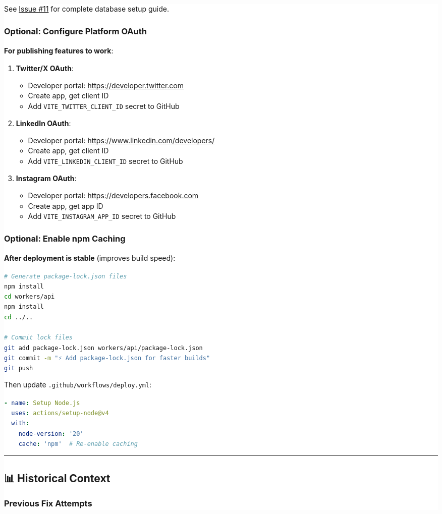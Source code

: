See [Issue #11](https://github.com/ckorhonen/creator-tools-mvp/issues/11) for complete database setup guide.

### Optional: Configure Platform OAuth

**For publishing features to work**:

1. **Twitter/X OAuth**:
   - Developer portal: https://developer.twitter.com
   - Create app, get client ID
   - Add `VITE_TWITTER_CLIENT_ID` secret to GitHub

2. **LinkedIn OAuth**:
   - Developer portal: https://www.linkedin.com/developers/
   - Create app, get client ID
   - Add `VITE_LINKEDIN_CLIENT_ID` secret to GitHub

3. **Instagram OAuth**:
   - Developer portal: https://developers.facebook.com
   - Create app, get app ID
   - Add `VITE_INSTAGRAM_APP_ID` secret to GitHub

### Optional: Enable npm Caching

**After deployment is stable** (improves build speed):

```bash
# Generate package-lock.json files
npm install
cd workers/api
npm install
cd ../..

# Commit lock files
git add package-lock.json workers/api/package-lock.json
git commit -m "⚡ Add package-lock.json for faster builds"
git push
```

Then update `.github/workflows/deploy.yml`:
```yaml
- name: Setup Node.js
  uses: actions/setup-node@v4
  with:
    node-version: '20'
    cache: 'npm'  # Re-enable caching
```

---

## 📊 Historical Context

### Previous Fix Attempts
